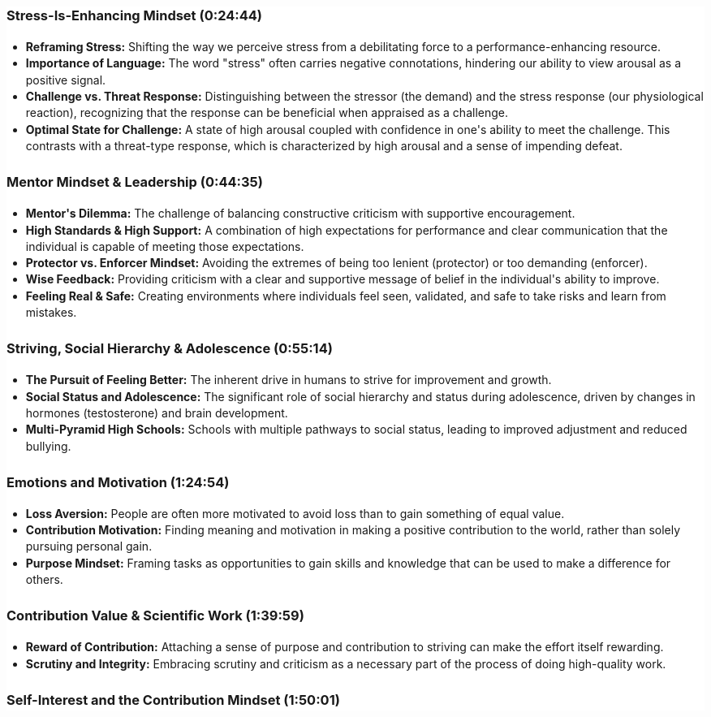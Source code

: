 ### Stress-Is-Enhancing Mindset (0:24:44)

- **Reframing Stress:**  Shifting the way we perceive stress from a debilitating force to a performance-enhancing resource. 
- **Importance of Language:**  The word "stress" often carries negative connotations, hindering our ability to view arousal as a positive signal.
- **Challenge vs. Threat Response:**  Distinguishing between the stressor (the demand) and the stress response (our physiological reaction), recognizing that the response can be beneficial when appraised as a challenge.
- **Optimal State for Challenge:**  A state of high arousal coupled with confidence in one's ability to meet the challenge. This contrasts with a threat-type response, which is characterized by high arousal and a sense of impending defeat.

### Mentor Mindset & Leadership (0:44:35)

- **Mentor's Dilemma:**  The challenge of balancing constructive criticism with supportive encouragement.
- **High Standards & High Support:**  A combination of high expectations for performance and clear communication that the individual is capable of meeting those expectations. 
- **Protector vs. Enforcer Mindset:**  Avoiding the extremes of being too lenient (protector) or too demanding (enforcer).
- **Wise Feedback:**  Providing criticism with a clear and supportive message of belief in the individual's ability to improve. 
- **Feeling Real & Safe:**  Creating environments where individuals feel seen, validated, and safe to take risks and learn from mistakes. 

### Striving, Social Hierarchy & Adolescence (0:55:14)

- **The Pursuit of Feeling Better:**  The inherent drive in humans to strive for improvement and growth.
- **Social Status and Adolescence:**  The significant role of social hierarchy and status during adolescence, driven by changes in hormones (testosterone) and brain development.
- **Multi-Pyramid High Schools:**  Schools with multiple pathways to social status, leading to improved adjustment and reduced bullying.

### Emotions and Motivation (1:24:54)

- **Loss Aversion:**  People are often more motivated to avoid loss than to gain something of equal value.
- **Contribution Motivation:**  Finding meaning and motivation in making a positive contribution to the world, rather than solely pursuing personal gain. 
- **Purpose Mindset:**  Framing tasks as opportunities to gain skills and knowledge that can be used to make a difference for others.

### Contribution Value & Scientific Work (1:39:59)

- **Reward of Contribution:**  Attaching a sense of purpose and contribution to striving can make the effort itself rewarding.
- **Scrutiny and Integrity:**  Embracing scrutiny and criticism as a necessary part of the process of doing high-quality work.

### Self-Interest and the Contribution Mindset (1:50:01)

